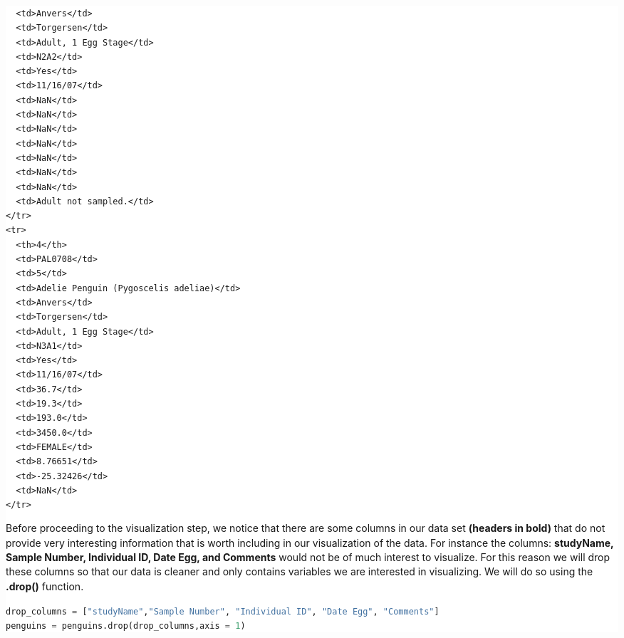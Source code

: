       <td>Anvers</td>
      <td>Torgersen</td>
      <td>Adult, 1 Egg Stage</td>
      <td>N2A2</td>
      <td>Yes</td>
      <td>11/16/07</td>
      <td>NaN</td>
      <td>NaN</td>
      <td>NaN</td>
      <td>NaN</td>
      <td>NaN</td>
      <td>NaN</td>
      <td>NaN</td>
      <td>Adult not sampled.</td>
    </tr>
    <tr>
      <th>4</th>
      <td>PAL0708</td>
      <td>5</td>
      <td>Adelie Penguin (Pygoscelis adeliae)</td>
      <td>Anvers</td>
      <td>Torgersen</td>
      <td>Adult, 1 Egg Stage</td>
      <td>N3A1</td>
      <td>Yes</td>
      <td>11/16/07</td>
      <td>36.7</td>
      <td>19.3</td>
      <td>193.0</td>
      <td>3450.0</td>
      <td>FEMALE</td>
      <td>8.76651</td>
      <td>-25.32426</td>
      <td>NaN</td>
    </tr>
  </tbody>
</table>
</div>



Before proceeding to the visualization step, we notice that there are some columns in our data set **(headers in bold)** that do not provide very interesting information that is worth including in our visualization of the data. For instance the columns: **studyName, Sample Number, Individual ID, Date Egg, and Comments** would not be of much interest to visualize. For this reason we will drop these columns so that our data is cleaner and only contains variables we are interested in visualizing. We will do so using the **.drop()** function. 


```python
drop_columns = ["studyName","Sample Number", "Individual ID", "Date Egg", "Comments"]
penguins = penguins.drop(drop_columns,axis = 1)
```
